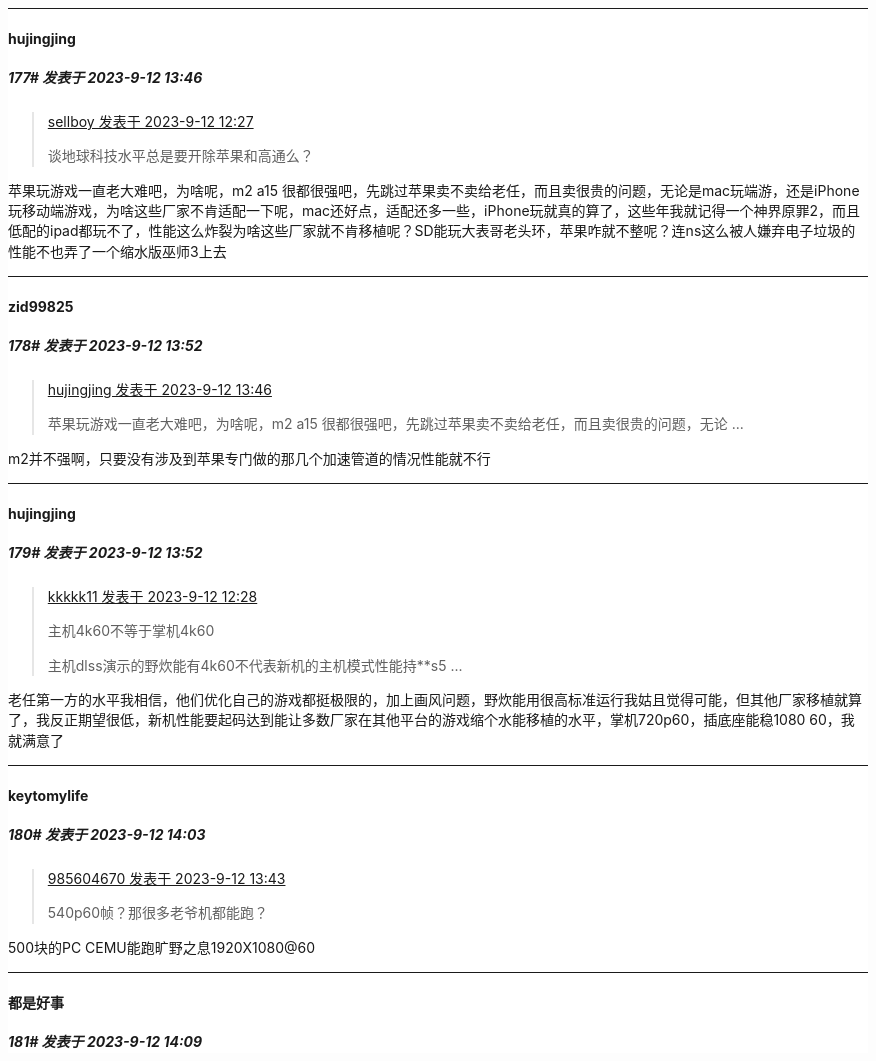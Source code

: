 
*****

####  hujingjing  
##### 177#       发表于 2023-9-12 13:46

<blockquote><a href="httphttps://bbs.saraba1st.com/2b/forum.php?mod=redirect&amp;goto=findpost&amp;pid=62376727&amp;ptid=2152365" target="_blank">sellboy 发表于 2023-9-12 12:27</a>

谈地球科技水平总是要开除苹果和高通么？</blockquote>
苹果玩游戏一直老大难吧，为啥呢，m2 a15 很都很强吧，先跳过苹果卖不卖给老任，而且卖很贵的问题，无论是mac玩端游，还是iPhone玩移动端游戏，为啥这些厂家不肯适配一下呢，mac还好点，适配还多一些，iPhone玩就真的算了，这些年我就记得一个神界原罪2，而且低配的ipad都玩不了，性能这么炸裂为啥这些厂家就不肯移植呢？SD能玩大表哥老头环，苹果咋就不整呢？连ns这么被人嫌弃电子垃圾的性能不也弄了一个缩水版巫师3上去

*****

####  zid99825  
##### 178#       发表于 2023-9-12 13:52

<blockquote><a href="httphttps://bbs.saraba1st.com/2b/forum.php?mod=redirect&amp;goto=findpost&amp;pid=62377454&amp;ptid=2152365" target="_blank">hujingjing 发表于 2023-9-12 13:46</a>

苹果玩游戏一直老大难吧，为啥呢，m2 a15 很都很强吧，先跳过苹果卖不卖给老任，而且卖很贵的问题，无论 ...</blockquote>
m2并不强啊，只要没有涉及到苹果专门做的那几个加速管道的情况性能就不行

*****

####  hujingjing  
##### 179#       发表于 2023-9-12 13:52

<blockquote><a href="httphttps://bbs.saraba1st.com/2b/forum.php?mod=redirect&amp;goto=findpost&amp;pid=62376739&amp;ptid=2152365" target="_blank">kkkkk11 发表于 2023-9-12 12:28</a>

主机4k60不等于掌机4k60

主机dlss演示的野炊能有4k60不代表新机的主机模式性能持**s5 ...</blockquote>
老任第一方的水平我相信，他们优化自己的游戏都挺极限的，加上画风问题，野炊能用很高标准运行我姑且觉得可能，但其他厂家移植就算了，我反正期望很低，新机性能要起码达到能让多数厂家在其他平台的游戏缩个水能移植的水平，掌机720p60，插底座能稳1080 60，我就满意了


*****

####  keytomylife  
##### 180#       发表于 2023-9-12 14:03

<blockquote><a href="httphttps://bbs.saraba1st.com/2b/forum.php?mod=redirect&amp;goto=findpost&amp;pid=62377428&amp;ptid=2152365" target="_blank">985604670 发表于 2023-9-12 13:43</a>

540p60帧？那很多老爷机都能跑？</blockquote>
500块的PC CEMU能跑旷野之息1920X1080@60


*****

####  都是好事  
##### 181#       发表于 2023-9-12 14:09
